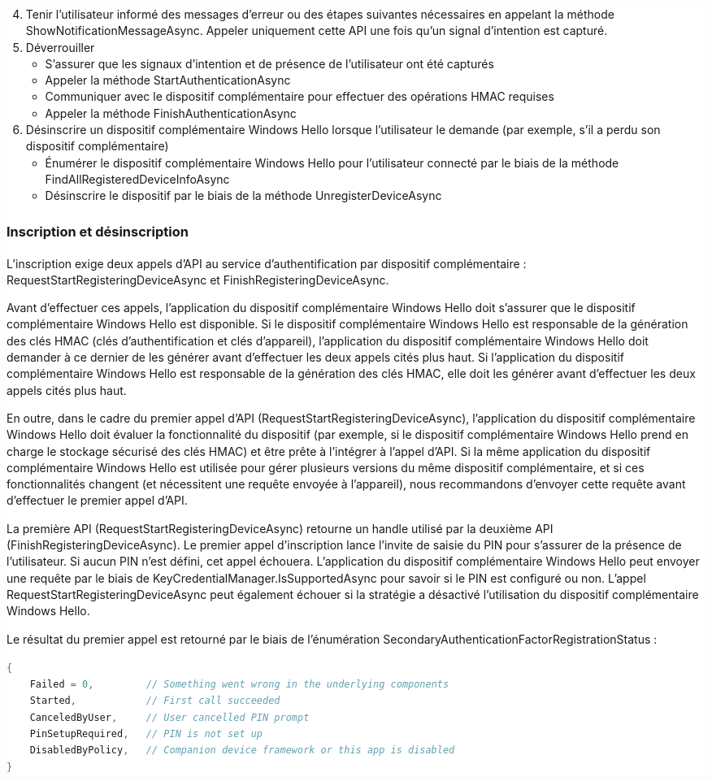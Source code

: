 4. Tenir l’utilisateur informé des messages d’erreur ou des étapes suivantes nécessaires en appelant la méthode ShowNotificationMessageAsync. Appeler uniquement cette API une fois qu’un signal d’intention est capturé.
5. Déverrouiller
    * S’assurer que les signaux d’intention et de présence de l’utilisateur ont été capturés
    * Appeler la méthode StartAuthenticationAsync
    * Communiquer avec le dispositif complémentaire pour effectuer des opérations HMAC requises
    * Appeler la méthode FinishAuthenticationAsync
6. Désinscrire un dispositif complémentaire Windows Hello lorsque l’utilisateur le demande (par exemple, s’il a perdu son dispositif complémentaire)
    * Énumérer le dispositif complémentaire Windows Hello pour l’utilisateur connecté par le biais de la méthode FindAllRegisteredDeviceInfoAsync
    * Désinscrire le dispositif par le biais de la méthode UnregisterDeviceAsync

### <a name="registration-and-de-registration"></a>Inscription et désinscription

L’inscription exige deux appels d’API au service d’authentification par dispositif complémentaire : RequestStartRegisteringDeviceAsync et FinishRegisteringDeviceAsync.

Avant d’effectuer ces appels, l’application du dispositif complémentaire Windows Hello doit s’assurer que le dispositif complémentaire Windows Hello est disponible. Si le dispositif complémentaire Windows Hello est responsable de la génération des clés HMAC (clés d’authentification et clés d’appareil), l’application du dispositif complémentaire Windows Hello doit demander à ce dernier de les générer avant d’effectuer les deux appels cités plus haut. Si l’application du dispositif complémentaire Windows Hello est responsable de la génération des clés HMAC, elle doit les générer avant d’effectuer les deux appels cités plus haut.

En outre, dans le cadre du premier appel d’API (RequestStartRegisteringDeviceAsync), l’application du dispositif complémentaire Windows Hello doit évaluer la fonctionnalité du dispositif (par exemple, si le dispositif complémentaire Windows Hello prend en charge le stockage sécurisé des clés HMAC) et être prête à l’intégrer à l’appel d’API. Si la même application du dispositif complémentaire Windows Hello est utilisée pour gérer plusieurs versions du même dispositif complémentaire, et si ces fonctionnalités changent (et nécessitent une requête envoyée à l’appareil), nous recommandons d’envoyer cette requête avant d’effectuer le premier appel d’API.   

La première API (RequestStartRegisteringDeviceAsync) retourne un handle utilisé par la deuxième API (FinishRegisteringDeviceAsync). Le premier appel d’inscription lance l’invite de saisie du PIN pour s’assurer de la présence de l’utilisateur. Si aucun PIN n’est défini, cet appel échouera. L’application du dispositif complémentaire Windows Hello peut envoyer une requête par le biais de KeyCredentialManager.IsSupportedAsync pour savoir si le PIN est configuré ou non. L’appel RequestStartRegisteringDeviceAsync peut également échouer si la stratégie a désactivé l’utilisation du dispositif complémentaire Windows Hello.

Le résultat du premier appel est retourné par le biais de l’énumération SecondaryAuthenticationFactorRegistrationStatus :

```C#
{
    Failed = 0,         // Something went wrong in the underlying components
    Started,            // First call succeeded
    CanceledByUser,     // User cancelled PIN prompt
    PinSetupRequired,   // PIN is not set up
    DisabledByPolicy,   // Companion device framework or this app is disabled
}
```
